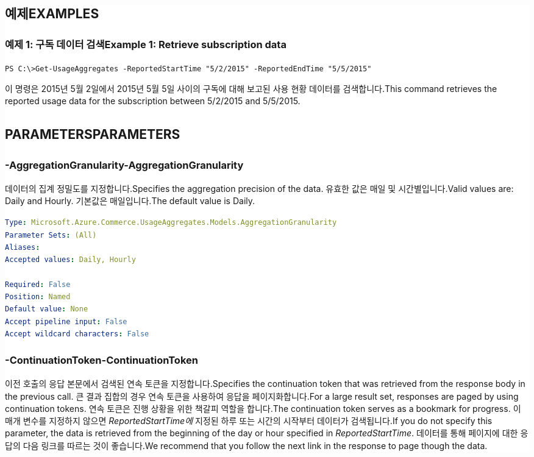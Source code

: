 
## <span data-ttu-id="8df54-112">예제</span><span class="sxs-lookup"><span data-stu-id="8df54-112">EXAMPLES</span></span>

### <span data-ttu-id="8df54-113">예제 1: 구독 데이터 검색</span><span class="sxs-lookup"><span data-stu-id="8df54-113">Example 1: Retrieve subscription data</span></span>
```
PS C:\>Get-UsageAggregates -ReportedStartTime "5/2/2015" -ReportedEndTime "5/5/2015"
```

<span data-ttu-id="8df54-114">이 명령은 2015년 5월 2일에서 2015년 5월 5일 사이의 구독에 대해 보고된 사용 현황 데이터를 검색합니다.</span><span class="sxs-lookup"><span data-stu-id="8df54-114">This command retrieves the reported usage data for the subscription between 5/2/2015 and 5/5/2015.</span></span>

## <span data-ttu-id="8df54-115">PARAMETERS</span><span class="sxs-lookup"><span data-stu-id="8df54-115">PARAMETERS</span></span>

### <span data-ttu-id="8df54-116">-AggregationGranularity</span><span class="sxs-lookup"><span data-stu-id="8df54-116">-AggregationGranularity</span></span>
<span data-ttu-id="8df54-117">데이터의 집계 정밀도를 지정합니다.</span><span class="sxs-lookup"><span data-stu-id="8df54-117">Specifies the aggregation precision of the data.</span></span>
<span data-ttu-id="8df54-118">유효한 값은 매일 및 시간별입니다.</span><span class="sxs-lookup"><span data-stu-id="8df54-118">Valid values are: Daily and Hourly.</span></span>
<span data-ttu-id="8df54-119">기본값은 매일입니다.</span><span class="sxs-lookup"><span data-stu-id="8df54-119">The default value is Daily.</span></span>

```yaml
Type: Microsoft.Azure.Commerce.UsageAggregates.Models.AggregationGranularity
Parameter Sets: (All)
Aliases:
Accepted values: Daily, Hourly

Required: False
Position: Named
Default value: None
Accept pipeline input: False
Accept wildcard characters: False
```

### <span data-ttu-id="8df54-120">-ContinuationToken</span><span class="sxs-lookup"><span data-stu-id="8df54-120">-ContinuationToken</span></span>
<span data-ttu-id="8df54-121">이전 호출의 응답 본문에서 검색된 연속 토큰을 지정합니다.</span><span class="sxs-lookup"><span data-stu-id="8df54-121">Specifies the continuation token that was retrieved from the response body in the previous call.</span></span>
<span data-ttu-id="8df54-122">큰 결과 집합의 경우 연속 토큰을 사용하여 응답을 페이지화합니다.</span><span class="sxs-lookup"><span data-stu-id="8df54-122">For a large result set, responses are paged by using continuation tokens.</span></span>
<span data-ttu-id="8df54-123">연속 토큰은 진행 상황을 위한 책갈피 역할을 합니다.</span><span class="sxs-lookup"><span data-stu-id="8df54-123">The continuation token serves as a bookmark for progress.</span></span>
<span data-ttu-id="8df54-124">이 매개 변수를 지정하지 않으면 *ReportedStartTime에* 지정된 하루 또는 시간의 시작부터 데이터가 검색됩니다.</span><span class="sxs-lookup"><span data-stu-id="8df54-124">If you do not specify this parameter, the data is retrieved from the beginning of the day or hour specified in *ReportedStartTime*.</span></span>
<span data-ttu-id="8df54-125">데이터를 통해 페이지에 대한 응답의 다음 링크를 따르는 것이 좋습니다.</span><span class="sxs-lookup"><span data-stu-id="8df54-125">We recommend that you follow the next link in the response to page though the data.</span></span>
